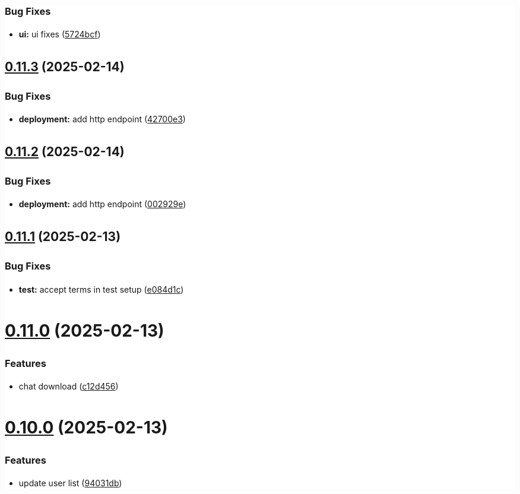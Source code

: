 
### Bug Fixes

* **ui:** ui fixes ([5724bcf](https://github.com/fhswf/openai-ui/commit/5724bcf9550f779ea01548cded41531e22589a10))

## [0.11.3](https://github.com/fhswf/openai-ui/compare/v0.11.2...v0.11.3) (2025-02-14)


### Bug Fixes

* **deployment:** add http endpoint ([42700e3](https://github.com/fhswf/openai-ui/commit/42700e33eac28a8aacaf57dc2915dd3c4235d8f8))

## [0.11.2](https://github.com/fhswf/openai-ui/compare/v0.11.1...v0.11.2) (2025-02-14)


### Bug Fixes

* **deployment:** add http endpoint ([002929e](https://github.com/fhswf/openai-ui/commit/002929ef6a6997acfe3d1ba8b64be55f1042d5b2))

## [0.11.1](https://github.com/fhswf/openai-ui/compare/v0.11.0...v0.11.1) (2025-02-13)


### Bug Fixes

* **test:** accept terms in test setup ([e084d1c](https://github.com/fhswf/openai-ui/commit/e084d1ccdb522b5e0e266ce0eb9b81a69c7eba11))

# [0.11.0](https://github.com/fhswf/openai-ui/compare/v0.10.0...v0.11.0) (2025-02-13)


### Features

* chat download ([c12d456](https://github.com/fhswf/openai-ui/commit/c12d456c715399b211a1fa29c7a56c7f99af4397))

# [0.10.0](https://github.com/fhswf/openai-ui/compare/v0.9.2...v0.10.0) (2025-02-13)


### Features

* update user list ([94031db](https://github.com/fhswf/openai-ui/commit/94031db5dc0cc779b06e1aac2c4889153025b838))
